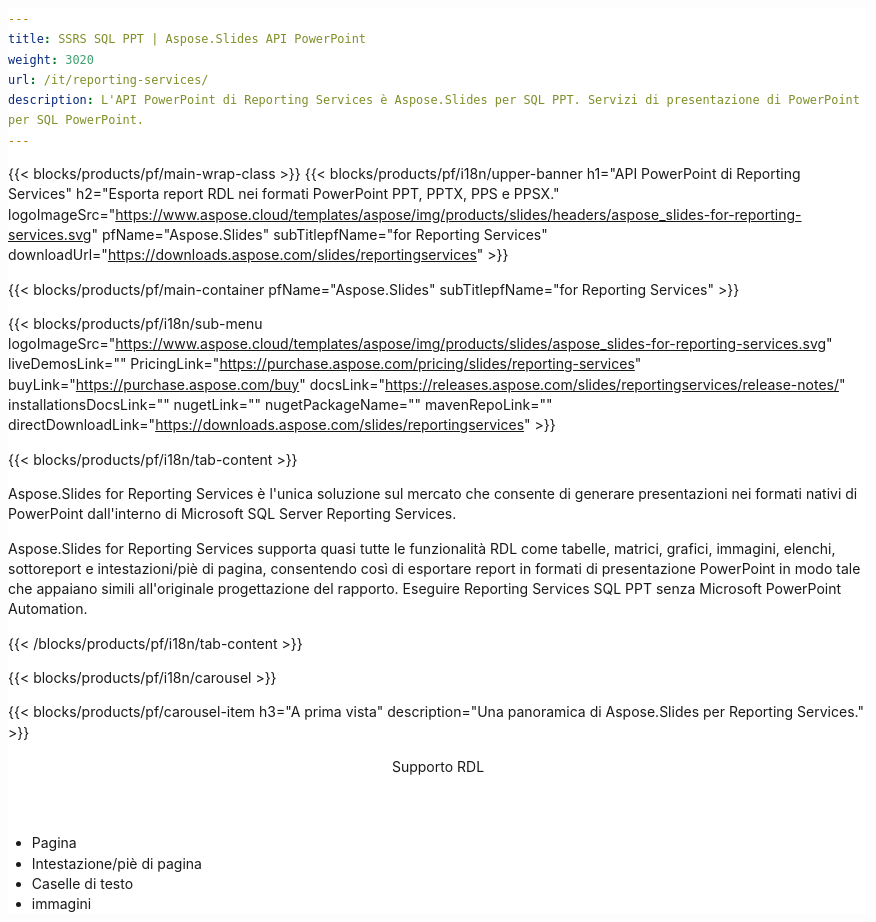 ```yaml
---
title: SSRS SQL PPT | Aspose.Slides API PowerPoint
weight: 3020
url: /it/reporting-services/ 
description: L'API PowerPoint di Reporting Services è Aspose.Slides per SQL PPT. Servizi di presentazione di PowerPoint per SQL PowerPoint.
---
```


{{< blocks/products/pf/main-wrap-class >}}
{{< blocks/products/pf/i18n/upper-banner h1="API PowerPoint di Reporting Services" h2="Esporta report RDL nei formati PowerPoint PPT, PPTX, PPS e PPSX." logoImageSrc="https://www.aspose.cloud/templates/aspose/img/products/slides/headers/aspose_slides-for-reporting-services.svg" pfName="Aspose.Slides" subTitlepfName="for Reporting Services" downloadUrl="https://downloads.aspose.com/slides/reportingservices" >}}

{{< blocks/products/pf/main-container pfName="Aspose.Slides" subTitlepfName="for Reporting Services" >}}

{{< blocks/products/pf/i18n/sub-menu logoImageSrc="https://www.aspose.cloud/templates/aspose/img/products/slides/aspose_slides-for-reporting-services.svg" liveDemosLink="" PricingLink="https://purchase.aspose.com/pricing/slides/reporting-services" buyLink="https://purchase.aspose.com/buy" docsLink="https://releases.aspose.com/slides/reportingservices/release-notes/" installationsDocsLink="" nugetLink="" nugetPackageName="" mavenRepoLink="" directDownloadLink="https://downloads.aspose.com/slides/reportingservices" >}}

{{< blocks/products/pf/i18n/tab-content >}}
<p>
 Aspose.Slides for Reporting Services è l'unica soluzione sul mercato che consente di generare presentazioni nei formati nativi di PowerPoint dall'interno di Microsoft SQL Server Reporting Services.
</p>

<p>
 Aspose.Slides for Reporting Services supporta quasi tutte le funzionalità RDL come tabelle, matrici, grafici, immagini, elenchi, sottoreport e intestazioni/piè di pagina, consentendo così di esportare report in formati di presentazione PowerPoint in modo tale che appaiano simili all'originale progettazione del rapporto. Eseguire Reporting Services SQL PPT senza Microsoft PowerPoint Automation.
</p>

{{< /blocks/products/pf/i18n/tab-content >}}


{{< blocks/products/pf/i18n/carousel >}}

{{< blocks/products/pf/carousel-item h3="A prima vista" description="Una panoramica di Aspose.Slides per Reporting Services." >}}
<div class="diagram1 d1-rs">
 <div class="d1-row">
  <div class="d1-col d1-left">
   <header>
    <i class="fa fa-file-image-o">
    </i>
    Supporto RDL
   </header>
   <ul>
    <li>
Pagina
    </li>
    <li>
Intestazione/piè di pagina
    </li>
    <li>
Caselle di testo
    </li>
    <li>
immagini
